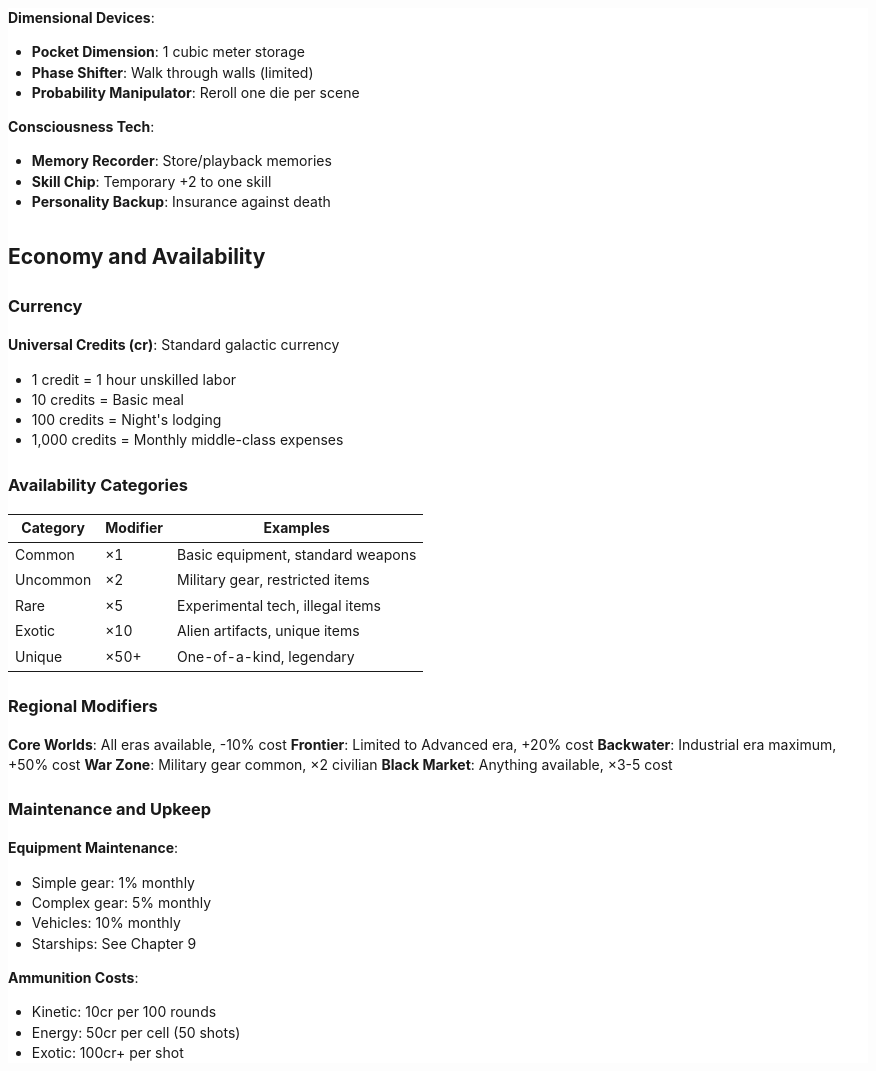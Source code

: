 **Dimensional Devices**:
- **Pocket Dimension**: 1 cubic meter storage
- **Phase Shifter**: Walk through walls (limited)
- **Probability Manipulator**: Reroll one die per scene

**Consciousness Tech**:
- **Memory Recorder**: Store/playback memories
- **Skill Chip**: Temporary +2 to one skill
- **Personality Backup**: Insurance against death

## Economy and Availability

### Currency

**Universal Credits (cr)**: Standard galactic currency
- 1 credit = 1 hour unskilled labor
- 10 credits = Basic meal
- 100 credits = Night's lodging
- 1,000 credits = Monthly middle-class expenses

### Availability Categories

| Category | Modifier | Examples |
|----------|----------|----------|
| Common | ×1 | Basic equipment, standard weapons |
| Uncommon | ×2 | Military gear, restricted items |
| Rare | ×5 | Experimental tech, illegal items |
| Exotic | ×10 | Alien artifacts, unique items |
| Unique | ×50+ | One-of-a-kind, legendary |

### Regional Modifiers

**Core Worlds**: All eras available, -10% cost
**Frontier**: Limited to Advanced era, +20% cost
**Backwater**: Industrial era maximum, +50% cost
**War Zone**: Military gear common, ×2 civilian
**Black Market**: Anything available, ×3-5 cost

### Maintenance and Upkeep

**Equipment Maintenance**:
- Simple gear: 1% monthly
- Complex gear: 5% monthly
- Vehicles: 10% monthly
- Starships: See Chapter 9

**Ammunition Costs**:
- Kinetic: 10cr per 100 rounds
- Energy: 50cr per cell (50 shots)
- Exotic: 100cr+ per shot
